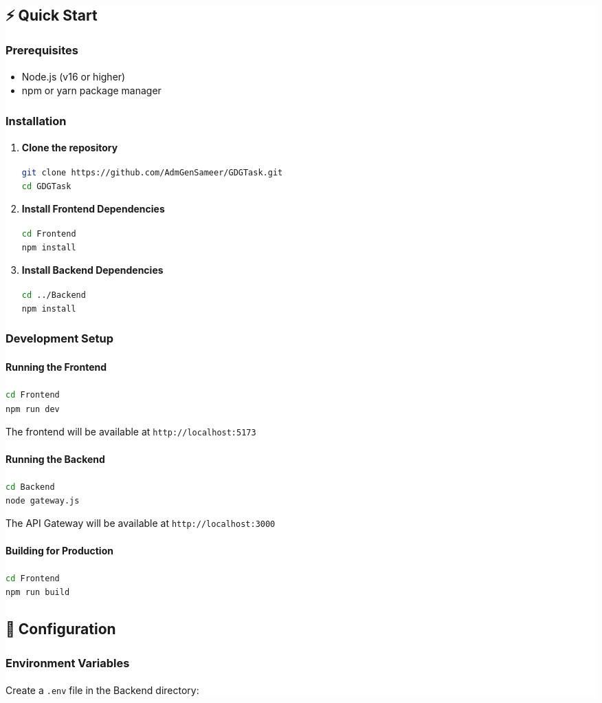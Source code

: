 ## ⚡ Quick Start

### Prerequisites
- Node.js (v16 or higher)
- npm or yarn package manager

### Installation

1. **Clone the repository**
   ```bash
   git clone https://github.com/AdmGenSameer/GDGTask.git
   cd GDGTask
   ```

2. **Install Frontend Dependencies**
   ```bash
   cd Frontend
   npm install
   ```

3. **Install Backend Dependencies**
   ```bash
   cd ../Backend
   npm install
   ```

### Development Setup

#### Running the Frontend
```bash
cd Frontend
npm run dev
```
The frontend will be available at `http://localhost:5173`

#### Running the Backend
```bash
cd Backend
node gateway.js
```
The API Gateway will be available at `http://localhost:3000`

#### Building for Production
```bash
cd Frontend
npm run build
```

## 🔧 Configuration

### Environment Variables

Create a `.env` file in the Backend directory:
